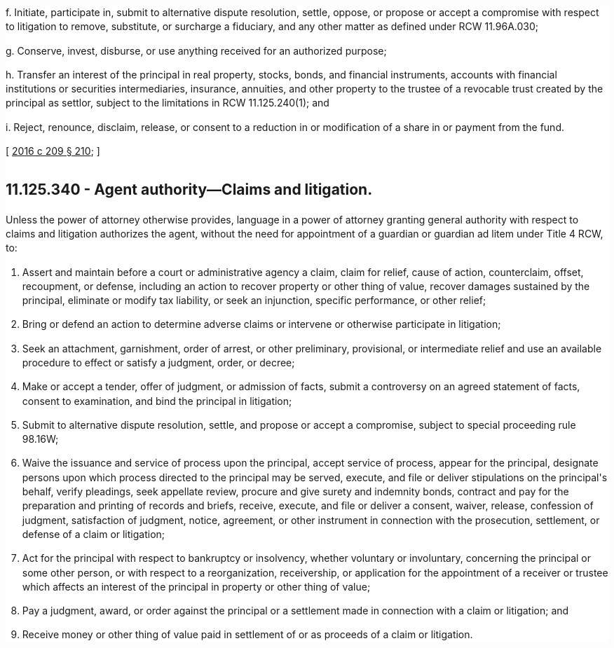    f. Initiate, participate in, submit to alternative dispute resolution, settle, oppose, or propose or accept a compromise with respect to litigation to remove, substitute, or surcharge a fiduciary, and any other matter as defined under RCW 11.96A.030;

   g. Conserve, invest, disburse, or use anything received for an authorized purpose;

   h. Transfer an interest of the principal in real property, stocks, bonds, and financial instruments, accounts with financial institutions or securities intermediaries, insurance, annuities, and other property to the trustee of a revocable trust created by the principal as settlor, subject to the limitations in RCW 11.125.240(1); and

   i. Reject, renounce, disclaim, release, or consent to a reduction in or modification of a share in or payment from the fund.

\[ [2016 c 209 § 210](https://lawfilesext.leg.wa.gov/biennium/2015-16/Pdf/Bills/Session%20Laws/Senate/5635-S.SL.pdf?cite=2016%20c%20209%20§%20210); \]

## 11.125.340 - Agent authority—Claims and litigation.
Unless the power of attorney otherwise provides, language in a power of attorney granting general authority with respect to claims and litigation authorizes the agent, without the need for appointment of a guardian or guardian ad litem under Title 4 RCW, to:

1. Assert and maintain before a court or administrative agency a claim, claim for relief, cause of action, counterclaim, offset, recoupment, or defense, including an action to recover property or other thing of value, recover damages sustained by the principal, eliminate or modify tax liability, or seek an injunction, specific performance, or other relief;

2. Bring or defend an action to determine adverse claims or intervene or otherwise participate in litigation;

3. Seek an attachment, garnishment, order of arrest, or other preliminary, provisional, or intermediate relief and use an available procedure to effect or satisfy a judgment, order, or decree;

4. Make or accept a tender, offer of judgment, or admission of facts, submit a controversy on an agreed statement of facts, consent to examination, and bind the principal in litigation;

5. Submit to alternative dispute resolution, settle, and propose or accept a compromise, subject to special proceeding rule 98.16W;

6. Waive the issuance and service of process upon the principal, accept service of process, appear for the principal, designate persons upon which process directed to the principal may be served, execute, and file or deliver stipulations on the principal's behalf, verify pleadings, seek appellate review, procure and give surety and indemnity bonds, contract and pay for the preparation and printing of records and briefs, receive, execute, and file or deliver a consent, waiver, release, confession of judgment, satisfaction of judgment, notice, agreement, or other instrument in connection with the prosecution, settlement, or defense of a claim or litigation;

7. Act for the principal with respect to bankruptcy or insolvency, whether voluntary or involuntary, concerning the principal or some other person, or with respect to a reorganization, receivership, or application for the appointment of a receiver or trustee which affects an interest of the principal in property or other thing of value;

8. Pay a judgment, award, or order against the principal or a settlement made in connection with a claim or litigation; and

9. Receive money or other thing of value paid in settlement of or as proceeds of a claim or litigation.
